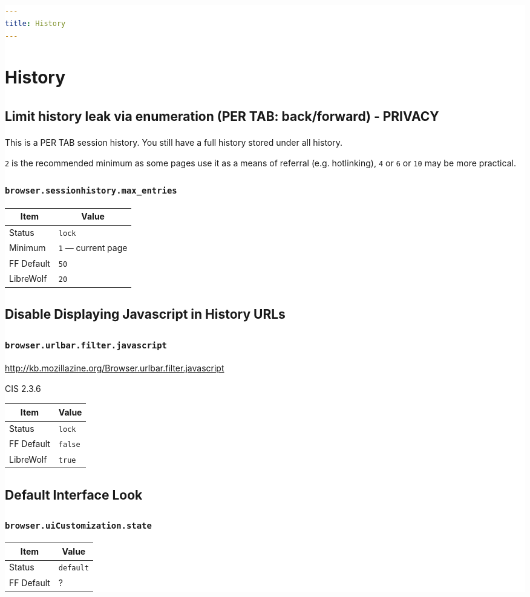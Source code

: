 ```yaml
---
title: History
---
```


# History

## Limit history leak via enumeration (PER TAB: back/forward) - PRIVACY

This is a PER TAB session history. You still have a full history stored under all history.

`2` is the recommended minimum as some pages use it as a means of referral (e.g. hotlinking), `4` or `6` or `10` may be more practical.

### `browser.sessionhistory.max_entries`

| Item       | Value |
| ---------- | ----- |
| Status     | `lock` |
| Minimum    | `1` — current page |
| FF Default | `50` |
| LibreWolf  | `20` |

## Disable Displaying Javascript in History URLs

### `browser.urlbar.filter.javascript`

http://kb.mozillazine.org/Browser.urlbar.filter.javascript

CIS 2.3.6

| Item       | Value |
| ---------- | ----- |
| Status     | `lock` |
| FF Default | `false` |
| LibreWolf  | `true` |

## Default Interface Look

### `browser.uiCustomization.state`

| Item       | Value |
| ---------- | ----- |
| Status     | `default` |
| FF Default | ? |
